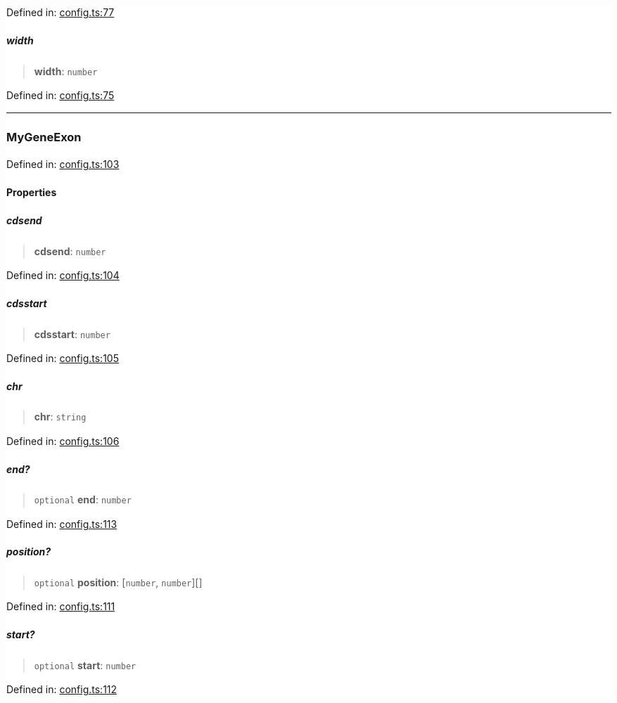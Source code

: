 Defined in: [config.ts:77](https://github.com/mattjmeier/gene-tooltips/blob/547536637276ecddcde4082e6f81e07f2bdbbbf9/src/config.ts#L77)

##### width

> **width**: `number`

Defined in: [config.ts:75](https://github.com/mattjmeier/gene-tooltips/blob/547536637276ecddcde4082e6f81e07f2bdbbbf9/src/config.ts#L75)

***

### MyGeneExon

Defined in: [config.ts:103](https://github.com/mattjmeier/gene-tooltips/blob/547536637276ecddcde4082e6f81e07f2bdbbbf9/src/config.ts#L103)

#### Properties

##### cdsend

> **cdsend**: `number`

Defined in: [config.ts:104](https://github.com/mattjmeier/gene-tooltips/blob/547536637276ecddcde4082e6f81e07f2bdbbbf9/src/config.ts#L104)

##### cdsstart

> **cdsstart**: `number`

Defined in: [config.ts:105](https://github.com/mattjmeier/gene-tooltips/blob/547536637276ecddcde4082e6f81e07f2bdbbbf9/src/config.ts#L105)

##### chr

> **chr**: `string`

Defined in: [config.ts:106](https://github.com/mattjmeier/gene-tooltips/blob/547536637276ecddcde4082e6f81e07f2bdbbbf9/src/config.ts#L106)

##### end?

> `optional` **end**: `number`

Defined in: [config.ts:113](https://github.com/mattjmeier/gene-tooltips/blob/547536637276ecddcde4082e6f81e07f2bdbbbf9/src/config.ts#L113)

##### position?

> `optional` **position**: \[`number`, `number`\][]

Defined in: [config.ts:111](https://github.com/mattjmeier/gene-tooltips/blob/547536637276ecddcde4082e6f81e07f2bdbbbf9/src/config.ts#L111)

##### start?

> `optional` **start**: `number`

Defined in: [config.ts:112](https://github.com/mattjmeier/gene-tooltips/blob/547536637276ecddcde4082e6f81e07f2bdbbbf9/src/config.ts#L112)

